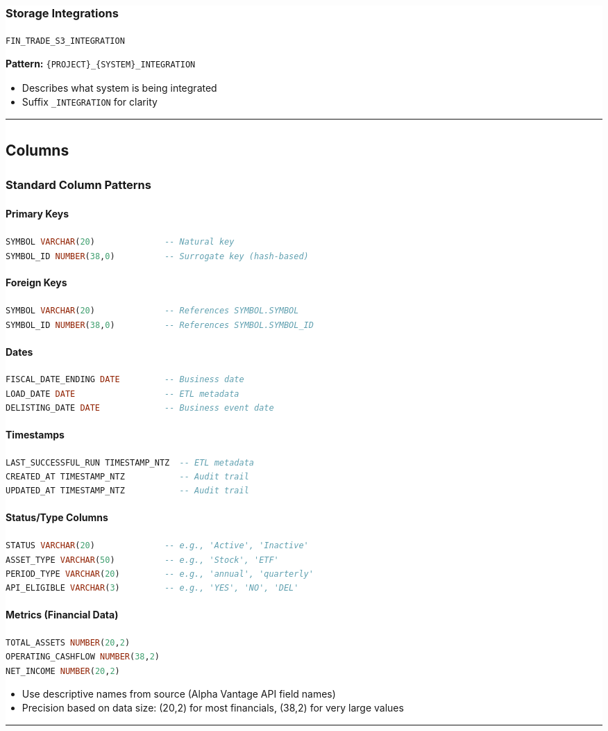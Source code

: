 ### Storage Integrations
```
FIN_TRADE_S3_INTEGRATION
```

**Pattern:** `{PROJECT}_{SYSTEM}_INTEGRATION`
- Describes what system is being integrated
- Suffix `_INTEGRATION` for clarity

---

## Columns

### Standard Column Patterns

#### Primary Keys
```sql
SYMBOL VARCHAR(20)              -- Natural key
SYMBOL_ID NUMBER(38,0)          -- Surrogate key (hash-based)
```

#### Foreign Keys
```sql
SYMBOL VARCHAR(20)              -- References SYMBOL.SYMBOL
SYMBOL_ID NUMBER(38,0)          -- References SYMBOL.SYMBOL_ID
```

#### Dates
```sql
FISCAL_DATE_ENDING DATE         -- Business date
LOAD_DATE DATE                  -- ETL metadata
DELISTING_DATE DATE             -- Business event date
```

#### Timestamps
```sql
LAST_SUCCESSFUL_RUN TIMESTAMP_NTZ  -- ETL metadata
CREATED_AT TIMESTAMP_NTZ           -- Audit trail
UPDATED_AT TIMESTAMP_NTZ           -- Audit trail
```

#### Status/Type Columns
```sql
STATUS VARCHAR(20)              -- e.g., 'Active', 'Inactive'
ASSET_TYPE VARCHAR(50)          -- e.g., 'Stock', 'ETF'
PERIOD_TYPE VARCHAR(20)         -- e.g., 'annual', 'quarterly'
API_ELIGIBLE VARCHAR(3)         -- e.g., 'YES', 'NO', 'DEL'
```

#### Metrics (Financial Data)
```sql
TOTAL_ASSETS NUMBER(20,2)
OPERATING_CASHFLOW NUMBER(38,2)
NET_INCOME NUMBER(20,2)
```
- Use descriptive names from source (Alpha Vantage API field names)
- Precision based on data size: (20,2) for most financials, (38,2) for very large values

---